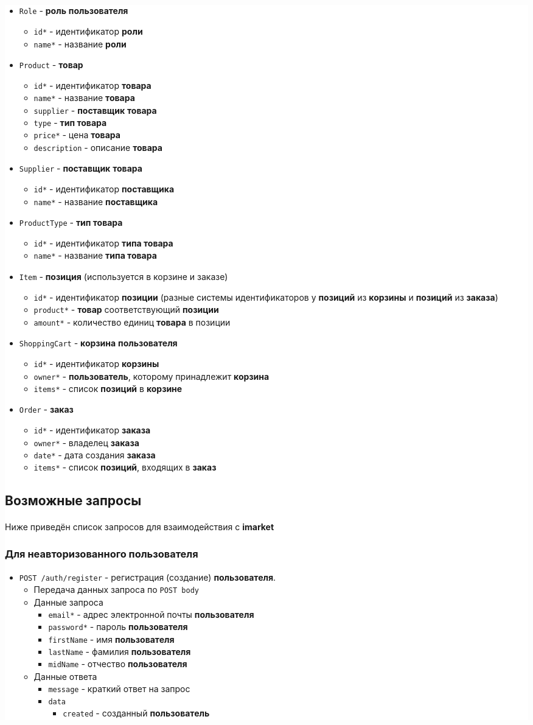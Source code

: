 + `Role` - __роль__ __пользователя__
  + `id*` - идентификатор __роли__
  + `name*` - название __роли__

+ `Product` - __товар__
  + `id*` - идентификатор __товара__
  + `name*` - название __товара__
  + `supplier` - __поставщик__ __товара__
  + `type` - __тип товара__
  + `price*` - цена __товара__
  + `description` - описание __товара__

+ `Supplier` - __поставщик__ __товара__
  + `id*` - идентификатор __поставщика__
  + `name*` - название __поставщика__

+ `ProductType` - __тип товара__
  + `id*` - идентификатор __типа товара__
  + `name*` - название __типа товара__

+ `Item` - __позиция__ (используется в корзине и заказе)
  + `id*` - идентификатор __позиции__ (разные системы идентификаторов у __позиций__ из __корзины__ и __позиций__ из __заказа__)
  + `product*` - __товар__ соответствующий __позиции__
  + `amount*` - количество единиц __товара__ в позиции

+ `ShoppingCart` - __корзина__ __пользователя__
  + `id*` - идентификатор __корзины__
  + `owner*` - __пользователь__, которому принадлежит __корзина__
  + `items*` - список __позиций__ в __корзине__

+ `Order` - __заказ__
  + `id*` - идентификатор __заказа__
  + `owner*` - владелец __заказа__
  + `date*` - дата создания __заказа__
  + `items*` - список __позиций__, входящих в __заказ__

## Возможные запросы

Ниже приведён список запросов для взаимодействия с __imarket__

### Для неавторизованного пользователя

+ `POST /auth/register` - регистрация (создание) __пользователя__.
  + Передача данных запроса по `POST body`
  + Данные запроса
    + `email*` - адрес электронной почты __пользователя__
    + `password*` - пароль __пользователя__
    + `firstName` - имя __пользователя__
    + `lastName` - фамилия __пользователя__
    + `midName` - отчество __пользователя__
  + Данные ответа
    + `message` - краткий ответ на запрос
    + `data`
      + `created` - созданный __пользователь__
